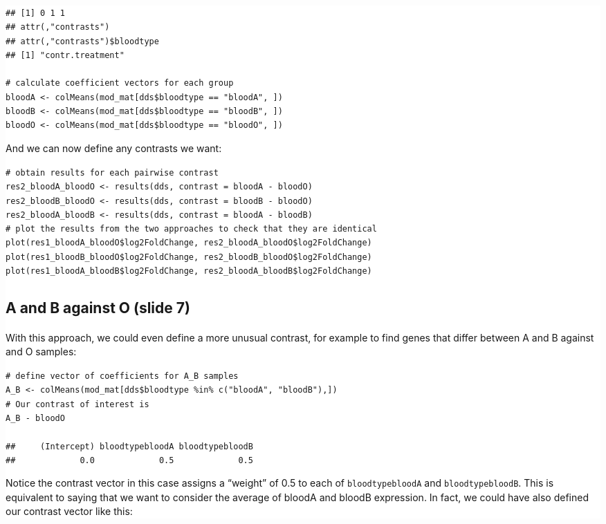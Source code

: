     ## [1] 0 1 1
    ## attr(,"contrasts")
    ## attr(,"contrasts")$bloodtype
    ## [1] "contr.treatment"

    # calculate coefficient vectors for each group
    bloodA <- colMeans(mod_mat[dds$bloodtype == "bloodA", ])
    bloodB <- colMeans(mod_mat[dds$bloodtype == "bloodB", ])
    bloodO <- colMeans(mod_mat[dds$bloodtype == "bloodO", ])

And we can now define any contrasts we want:

    # obtain results for each pairwise contrast
    res2_bloodA_bloodO <- results(dds, contrast = bloodA - bloodO)
    res2_bloodB_bloodO <- results(dds, contrast = bloodB - bloodO)
    res2_bloodA_bloodB <- results(dds, contrast = bloodA - bloodB)
    # plot the results from the two approaches to check that they are identical
    plot(res1_bloodA_bloodO$log2FoldChange, res2_bloodA_bloodO$log2FoldChange)
    plot(res1_bloodB_bloodO$log2FoldChange, res2_bloodB_bloodO$log2FoldChange)
    plot(res1_bloodA_bloodB$log2FoldChange, res2_bloodA_bloodB$log2FoldChange)

## A and B against O (slide 7)

With this approach, we could even define a more unusual contrast, for
example to find genes that differ between A and B against and O samples:

    # define vector of coefficients for A_B samples
    A_B <- colMeans(mod_mat[dds$bloodtype %in% c("bloodA", "bloodB"),])
    # Our contrast of interest is
    A_B - bloodO

    ##     (Intercept) bloodtypebloodA bloodtypebloodB 
    ##             0.0             0.5             0.5

Notice the contrast vector in this case assigns a “weight” of 0.5 to
each of `bloodtypebloodA` and `bloodtypebloodB`. This is equivalent to
saying that we want to consider the average of bloodA and bloodB
expression. In fact, we could have also defined our contrast vector like
this:
